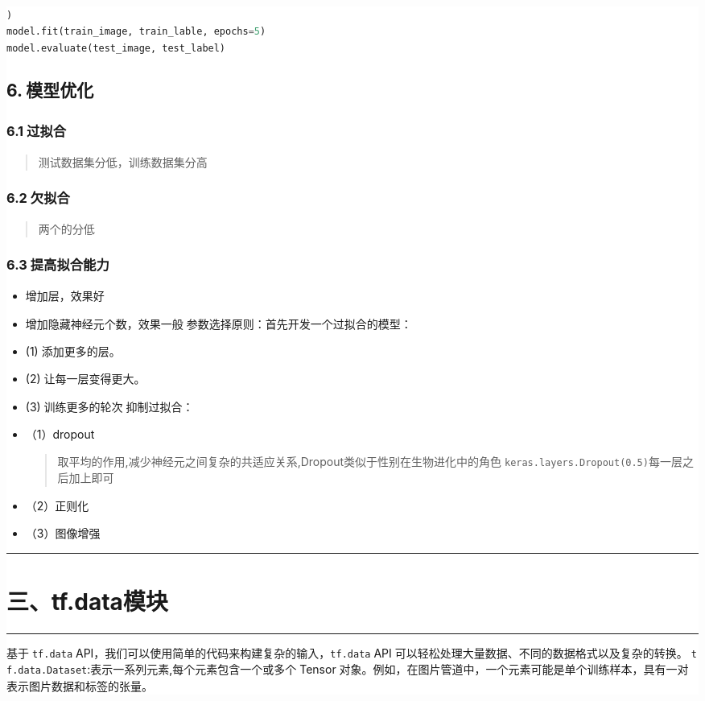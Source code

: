 ```python
)
model.fit(train_image, train_lable, epochs=5)
model.evaluate(test_image, test_label)
```

## 6. 模型优化

### 6.1 过拟合

>测试数据集分低，训练数据集分高

### 6.2 欠拟合

>两个的分低

### 6.3 提高拟合能力

- 增加层，效果好
- 增加隐藏神经元个数，效果一般
参数选择原则：首先开发一个过拟合的模型：
- (1) 添加更多的层。
- (2) 让每一层变得更大。
- (3) 训练更多的轮次
抑制过拟合：

- （1）dropout
    >取平均的作用,减少神经元之间复杂的共适应关系,Dropout类似于性别在生物进化中的角色
    >`keras.layers.Dropout(0.5)`每一层之后加上即可
- （2）正则化
- （3）图像增强

---

# 三、tf.data模块

---
基于 `tf.data` API，我们可以使用简单的代码来构建复杂的输入，`tf.data` API 可以轻松处理大量数据、不同的数据格式以及复杂的转换。
`tf.data.Dataset`:表示一系列元素,每个元素包含一个或多个 Tensor 对象。例如，在图片管道中，一个元素可能是单个训练样本，具有一对表示图片数据和标签的张量。

